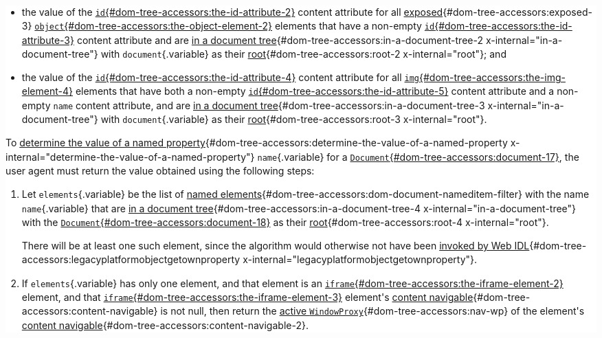 - the value of the
  [`id`{#dom-tree-accessors:the-id-attribute-2}](#the-id-attribute)
  content attribute for all
  [exposed](#exposed){#dom-tree-accessors:exposed-3}
  [`object`{#dom-tree-accessors:the-object-element-2}](iframe-embed-object.html#the-object-element)
  elements that have a non-empty
  [`id`{#dom-tree-accessors:the-id-attribute-3}](#the-id-attribute)
  content attribute and are [in a document
  tree](https://dom.spec.whatwg.org/#in-a-document-tree){#dom-tree-accessors:in-a-document-tree-2
  x-internal="in-a-document-tree"} with `document`{.variable} as their
  [root](https://dom.spec.whatwg.org/#concept-tree-root){#dom-tree-accessors:root-2
  x-internal="root"}; and

- the value of the
  [`id`{#dom-tree-accessors:the-id-attribute-4}](#the-id-attribute)
  content attribute for all
  [`img`{#dom-tree-accessors:the-img-element-4}](embedded-content.html#the-img-element)
  elements that have both a non-empty
  [`id`{#dom-tree-accessors:the-id-attribute-5}](#the-id-attribute)
  content attribute and a non-empty `name` content attribute, and are
  [in a document
  tree](https://dom.spec.whatwg.org/#in-a-document-tree){#dom-tree-accessors:in-a-document-tree-3
  x-internal="in-a-document-tree"} with `document`{.variable} as their
  [root](https://dom.spec.whatwg.org/#concept-tree-root){#dom-tree-accessors:root-3
  x-internal="root"}.

To [determine the value of a named
property](https://webidl.spec.whatwg.org/#dfn-determine-the-value-of-a-named-property){#dom-tree-accessors:determine-the-value-of-a-named-property
x-internal="determine-the-value-of-a-named-property"} `name`{.variable}
for a [`Document`{#dom-tree-accessors:document-17}](#document), the user
agent must return the value obtained using the following steps:

1.  Let `elements`{.variable} be the list of [named
    elements](#dom-document-nameditem-filter){#dom-tree-accessors:dom-document-nameditem-filter}
    with the name `name`{.variable} that are [in a document
    tree](https://dom.spec.whatwg.org/#in-a-document-tree){#dom-tree-accessors:in-a-document-tree-4
    x-internal="in-a-document-tree"} with the
    [`Document`{#dom-tree-accessors:document-18}](#document) as their
    [root](https://dom.spec.whatwg.org/#concept-tree-root){#dom-tree-accessors:root-4
    x-internal="root"}.

    There will be at least one such element, since the algorithm would
    otherwise not have been [invoked by Web
    IDL](https://webidl.spec.whatwg.org/#LegacyPlatformObjectGetOwnProperty){#dom-tree-accessors:legacyplatformobjectgetownproperty
    x-internal="legacyplatformobjectgetownproperty"}.

2.  If `elements`{.variable} has only one element, and that element is
    an
    [`iframe`{#dom-tree-accessors:the-iframe-element-2}](iframe-embed-object.html#the-iframe-element)
    element, and that
    [`iframe`{#dom-tree-accessors:the-iframe-element-3}](iframe-embed-object.html#the-iframe-element)
    element\'s [content
    navigable](document-sequences.html#content-navigable){#dom-tree-accessors:content-navigable}
    is not null, then return the [active
    `WindowProxy`](document-sequences.html#nav-wp){#dom-tree-accessors:nav-wp}
    of the element\'s [content
    navigable](document-sequences.html#content-navigable){#dom-tree-accessors:content-navigable-2}.
